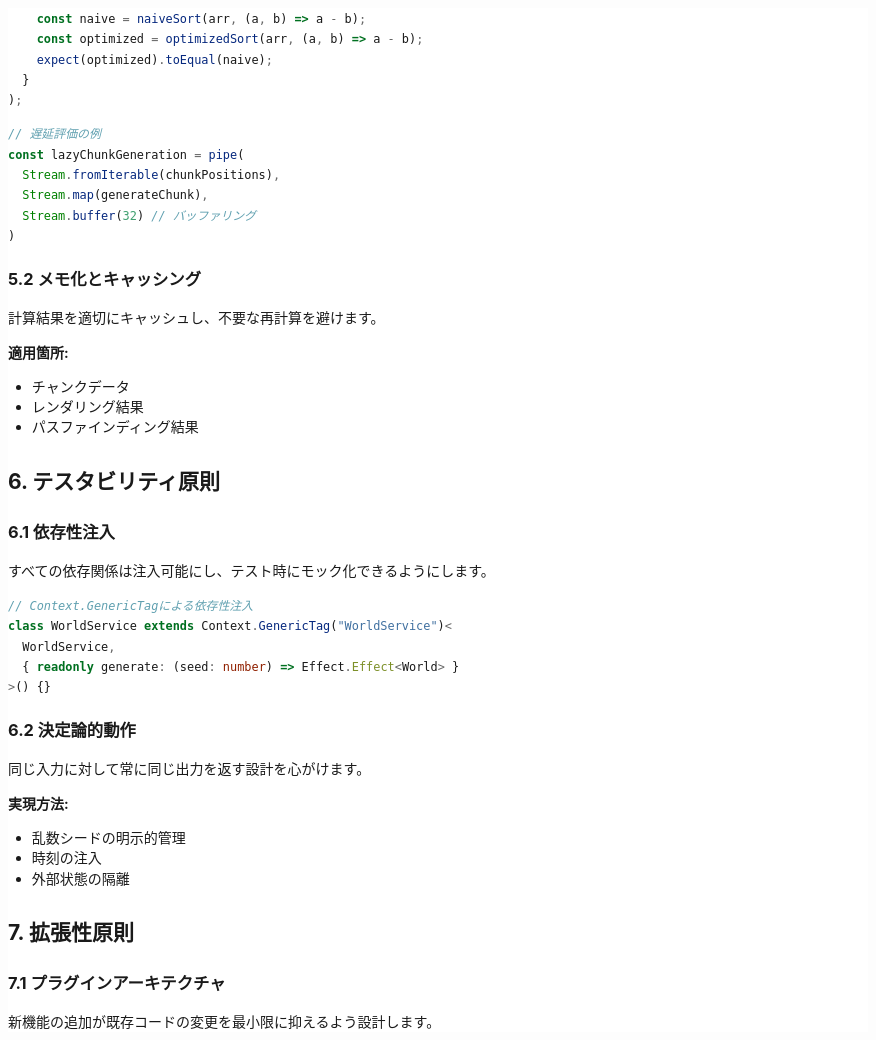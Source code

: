 ```typescript
    const naive = naiveSort(arr, (a, b) => a - b);
    const optimized = optimizedSort(arr, (a, b) => a - b);
    expect(optimized).toEqual(naive);
  }
);
```

```typescript
// 遅延評価の例
const lazyChunkGeneration = pipe(
  Stream.fromIterable(chunkPositions),
  Stream.map(generateChunk),
  Stream.buffer(32) // バッファリング
)
```

### 5.2 メモ化とキャッシング

計算結果を適切にキャッシュし、不要な再計算を避けます。

**適用箇所:**
- チャンクデータ
- レンダリング結果
- パスファインディング結果

## 6. テスタビリティ原則

### 6.1 依存性注入

すべての依存関係は注入可能にし、テスト時にモック化できるようにします。

```typescript
// Context.GenericTagによる依存性注入
class WorldService extends Context.GenericTag("WorldService")<
  WorldService,
  { readonly generate: (seed: number) => Effect.Effect<World> }
>() {}
```

### 6.2 決定論的動作

同じ入力に対して常に同じ出力を返す設計を心がけます。

**実現方法:**
- 乱数シードの明示的管理
- 時刻の注入
- 外部状態の隔離

## 7. 拡張性原則

### 7.1 プラグインアーキテクチャ

新機能の追加が既存コードの変更を最小限に抑えるよう設計します。
